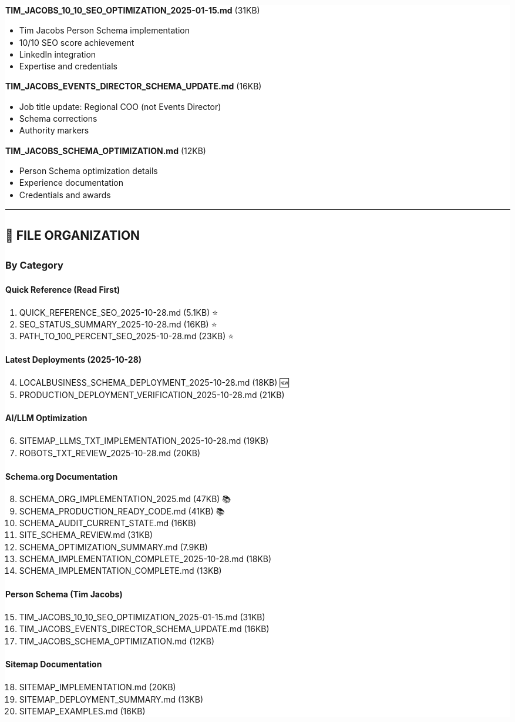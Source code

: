 **TIM_JACOBS_10_10_SEO_OPTIMIZATION_2025-01-15.md** (31KB)
- Tim Jacobs Person Schema implementation
- 10/10 SEO score achievement
- LinkedIn integration
- Expertise and credentials

**TIM_JACOBS_EVENTS_DIRECTOR_SCHEMA_UPDATE.md** (16KB)
- Job title update: Regional COO (not Events Director)
- Schema corrections
- Authority markers

**TIM_JACOBS_SCHEMA_OPTIMIZATION.md** (12KB)
- Person Schema optimization details
- Experience documentation
- Credentials and awards

---

## 📁 FILE ORGANIZATION

### By Category

#### Quick Reference (Read First)
1. QUICK_REFERENCE_SEO_2025-10-28.md (5.1KB) ⭐
2. SEO_STATUS_SUMMARY_2025-10-28.md (16KB) ⭐
3. PATH_TO_100_PERCENT_SEO_2025-10-28.md (23KB) ⭐

#### Latest Deployments (2025-10-28)
4. LOCALBUSINESS_SCHEMA_DEPLOYMENT_2025-10-28.md (18KB) 🆕
5. PRODUCTION_DEPLOYMENT_VERIFICATION_2025-10-28.md (21KB)

#### AI/LLM Optimization
6. SITEMAP_LLMS_TXT_IMPLEMENTATION_2025-10-28.md (19KB)
7. ROBOTS_TXT_REVIEW_2025-10-28.md (20KB)

#### Schema.org Documentation
8. SCHEMA_ORG_IMPLEMENTATION_2025.md (47KB) 📚
9. SCHEMA_PRODUCTION_READY_CODE.md (41KB) 📚
10. SCHEMA_AUDIT_CURRENT_STATE.md (16KB)
11. SITE_SCHEMA_REVIEW.md (31KB)
12. SCHEMA_OPTIMIZATION_SUMMARY.md (7.9KB)
13. SCHEMA_IMPLEMENTATION_COMPLETE_2025-10-28.md (18KB)
14. SCHEMA_IMPLEMENTATION_COMPLETE.md (13KB)

#### Person Schema (Tim Jacobs)
15. TIM_JACOBS_10_10_SEO_OPTIMIZATION_2025-01-15.md (31KB)
16. TIM_JACOBS_EVENTS_DIRECTOR_SCHEMA_UPDATE.md (16KB)
17. TIM_JACOBS_SCHEMA_OPTIMIZATION.md (12KB)

#### Sitemap Documentation
18. SITEMAP_IMPLEMENTATION.md (20KB)
19. SITEMAP_DEPLOYMENT_SUMMARY.md (13KB)
20. SITEMAP_EXAMPLES.md (16KB)
